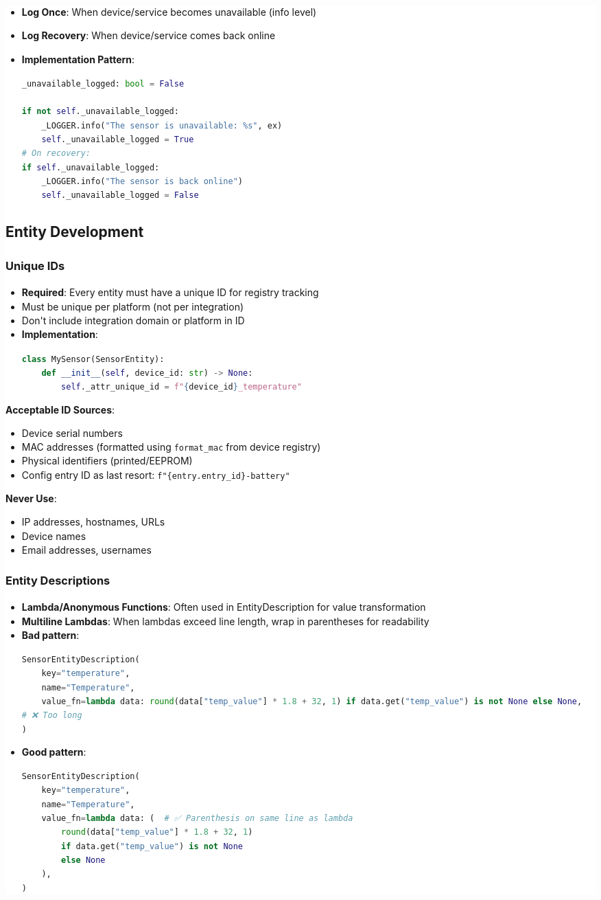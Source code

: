 - **Log Once**: When device/service becomes unavailable (info level)
- **Log Recovery**: When device/service comes back online
- **Implementation Pattern**:

  ```python
  _unavailable_logged: bool = False

  if not self._unavailable_logged:
      _LOGGER.info("The sensor is unavailable: %s", ex)
      self._unavailable_logged = True
  # On recovery:
  if self._unavailable_logged:
      _LOGGER.info("The sensor is back online")
      self._unavailable_logged = False
  ```

## Entity Development

### Unique IDs

- **Required**: Every entity must have a unique ID for registry tracking
- Must be unique per platform (not per integration)
- Don't include integration domain or platform in ID
- **Implementation**:
  ```python
  class MySensor(SensorEntity):
      def __init__(self, device_id: str) -> None:
          self._attr_unique_id = f"{device_id}_temperature"
  ```

**Acceptable ID Sources**:

- Device serial numbers
- MAC addresses (formatted using `format_mac` from device registry)
- Physical identifiers (printed/EEPROM)
- Config entry ID as last resort: `f"{entry.entry_id}-battery"`

**Never Use**:

- IP addresses, hostnames, URLs
- Device names
- Email addresses, usernames

### Entity Descriptions

- **Lambda/Anonymous Functions**: Often used in EntityDescription for value transformation
- **Multiline Lambdas**: When lambdas exceed line length, wrap in parentheses for readability
- **Bad pattern**:
  ```python
  SensorEntityDescription(
      key="temperature",
      name="Temperature",
      value_fn=lambda data: round(data["temp_value"] * 1.8 + 32, 1) if data.get("temp_value") is not None else None,  # ❌ Too long
  )
  ```
- **Good pattern**:
  ```python
  SensorEntityDescription(
      key="temperature",
      name="Temperature",
      value_fn=lambda data: (  # ✅ Parenthesis on same line as lambda
          round(data["temp_value"] * 1.8 + 32, 1)
          if data.get("temp_value") is not None
          else None
      ),
  )
  ```